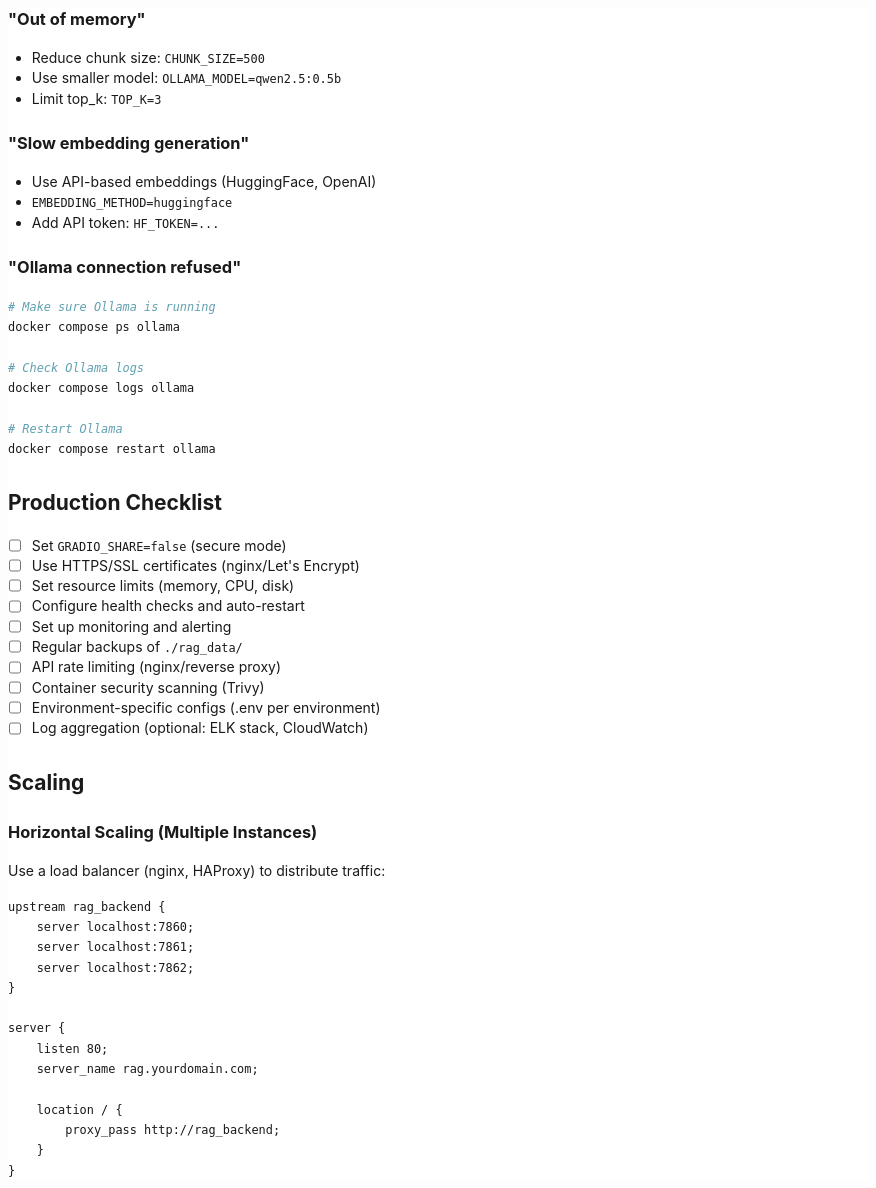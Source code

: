 ### "Out of memory"
- Reduce chunk size: `CHUNK_SIZE=500`
- Use smaller model: `OLLAMA_MODEL=qwen2.5:0.5b`
- Limit top_k: `TOP_K=3`

### "Slow embedding generation"
- Use API-based embeddings (HuggingFace, OpenAI)
- `EMBEDDING_METHOD=huggingface`
- Add API token: `HF_TOKEN=...`

### "Ollama connection refused"
```bash
# Make sure Ollama is running
docker compose ps ollama

# Check Ollama logs
docker compose logs ollama

# Restart Ollama
docker compose restart ollama
```

## Production Checklist

- [ ] Set `GRADIO_SHARE=false` (secure mode)
- [ ] Use HTTPS/SSL certificates (nginx/Let's Encrypt)
- [ ] Set resource limits (memory, CPU, disk)
- [ ] Configure health checks and auto-restart
- [ ] Set up monitoring and alerting
- [ ] Regular backups of `./rag_data/`
- [ ] API rate limiting (nginx/reverse proxy)
- [ ] Container security scanning (Trivy)
- [ ] Environment-specific configs (.env per environment)
- [ ] Log aggregation (optional: ELK stack, CloudWatch)

## Scaling

### Horizontal Scaling (Multiple Instances)

Use a load balancer (nginx, HAProxy) to distribute traffic:

```nginx
upstream rag_backend {
    server localhost:7860;
    server localhost:7861;
    server localhost:7862;
}

server {
    listen 80;
    server_name rag.yourdomain.com;
    
    location / {
        proxy_pass http://rag_backend;
    }
}
```
